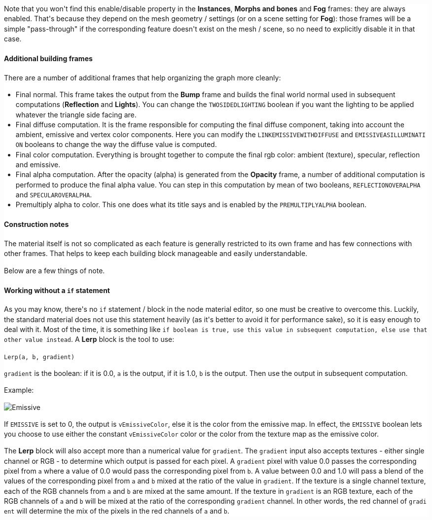 Note that you won't find this enable/disable property in the **Instances**, **Morphs and bones** and **Fog** frames: they are always enabled. That's because they depend on the mesh geometry / settings (or on a scene setting for **Fog**): those frames will be a simple "pass-through" if the corresponding feature doesn't exist on the mesh / scene, so no need to explicitly disable it in that case.

#### Additional building frames

There are a number of additional frames that help organizing the graph more cleanly:

- Final normal. This frame takes the output from the **Bump** frame and builds the final world normal used in subsequent computations (**Reflection** and **Lights**). You can change the `TWOSIDEDLIGHTING` boolean if you want the lighting to be applied whatever the triangle side facing are.
- Final diffuse computation. It is the frame responsible for computing the final diffuse component, taking into account the ambient, emissive and vertex color components. Here you can modify the `LINKEMISSIVEWITHDIFFUSE` and `EMISSIVEASILLUMINATION` booleans to change the way the diffuse value is computed.
- Final color computation. Everything is brought together to compute the final rgb color: ambient (texture), specular, reflection and emissive.
- Final alpha computation. After the opacity (alpha) is generated from the **Opacity** frame, a number of additional computation is performed to produce the final alpha value. You can step in this computation by mean of two booleans, `REFLECTIONOVERALPHA` and `SPECULAROVERALPHA`.
- Premultiply alpha to color. This one does what its title says and is enabled by the `PREMULTIPLYALPHA` boolean.

#### Construction notes

The material itself is not so complicated as each feature is generally restricted to its own frame and has few connections with other frames. That helps to keep each building block manageable and easily understandable.

Below are a few things of note.

#### Working without a `if` statement

As you may know, there's no `if` statement / block in the node material editor, so one must be creative to overcome this. Luckily, the standard material does not use this statement heavily (as it's better to avoid it for performance sake), so it is easy enough to deal with it. Most of the time, it is something like `if boolean is true, use this value in subsequent computation, else use that other value instead`. A **Lerp** block is the tool to use:

```
Lerp(a, b, gradient)
```

`gradient` is the boolean: if it is 0.0, `a` is the output, if it is 1.0, `b` is the output. Then use the output in subsequent computation.

Example:

![Emissive](/img/how_to/Materials/nme_lerp.png)

If `EMISSIVE` is set to 0, the output is `vEmissiveColor`, else it is the color from the emissive map. In effect, the `EMISSIVE` boolean lets you choose to use either the constant `vEmissiveColor` color or the color from the texture map as the emissive color.

The **Lerp** block will also accept more than a numerical value for `gradient`. The `gradient` input also accepts textures - either single channel or RGB - to determine which output is passed for each pixel. A `gradient` pixel with value 0.0 passes the corresponding pixel from `a` where a value of 0.0 would pass the corresponding pixel from `b`. A value between 0.0 and 1.0 will pass a blend of the values of the corresponding pixel from `a` and `b` mixed at the ratio of the value in `gradient`. If the texture is a single channel texture, each of the RGB channels from `a` and `b` are mixed at the same amount. If the texture in `gradient` is an RGB texture, each of the RGB channels of `a` and `b` will be mixed at the ratio of the corresponding `gradient` channel. In other words, the red channel of `gradient` will determine the mix of the pixels in the red channels of `a` and `b`.  
